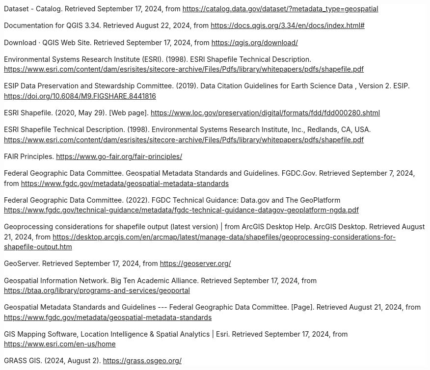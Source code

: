 Dataset - Catalog. Retrieved September 17, 2024, from
https://catalog.data.gov/dataset/?metadata_type=geospatial

Documentation for QGIS 3.34. Retrieved August 22, 2024, from
https://docs.qgis.org/3.34/en/docs/index.html#

Download · QGIS Web Site. Retrieved September 17, 2024, from
https://qgis.org/download/

Environmental Systems Research Institute (ESRI). (1998). ESRI Shapefile
Technical Description.
https://www.esri.com/content/dam/esrisites/sitecore-archive/Files/Pdfs/library/whitepapers/pdfs/shapefile.pdf

ESIP Data Preservation and Stewardship Committee. (2019). Data Citation
Guidelines for Earth Science Data , Version 2. ESIP.
https://doi.org/10.6084/M9.FIGSHARE.8441816

ESRI Shapefile. (2020, May 29). \[Web page\].
https://www.loc.gov/preservation/digital/formats/fdd/fdd000280.shtml

ESRI Shapefile Technical Description. (1998). Environmental Systems
Research Institute, Inc., Redlands, CA, USA.
https://www.esri.com/content/dam/esrisites/sitecore-archive/Files/Pdfs/library/whitepapers/pdfs/shapefile.pdf

FAIR Principles. https://www.go-fair.org/fair-principles/

Federal Geographic Data Committee. Geospatial Metadata Standards and
Guidelines. FGDC.Gov. Retrieved September 7, 2024, from
https://www.fgdc.gov/metadata/geospatial-metadata-standards

Federal Geographic Data Committee. (2022). FGDC Technical Guidance:
Data.gov and The GeoPlatform
https://www.fgdc.gov/technical-guidance/metadata/fgdc-technical-guidance-datagov-geoplatform-ngda.pdf

Geoprocessing considerations for shapefile output (latest version) \|
from ArcGIS Desktop Help. ArcGIS Desktop. Retrieved August 21, 2024,
from
https://desktop.arcgis.com/en/arcmap/latest/manage-data/shapefiles/geoprocessing-considerations-for-shapefile-output.htm

GeoServer. Retrieved September 17, 2024, from https://geoserver.org/

Geospatial Information Network. Big Ten Academic Alliance. Retrieved
September 17, 2024, from
https://btaa.org/library/programs-and-services/geoportal

Geospatial Metadata Standards and Guidelines --- Federal Geographic Data
Committee. \[Page\]. Retrieved August 21, 2024, from
https://www.fgdc.gov/metadata/geospatial-metadata-standards

GIS Mapping Software, Location Intelligence & Spatial Analytics \| Esri.
Retrieved September 17, 2024, from https://www.esri.com/en-us/home

GRASS GIS. (2024, August 2). https://grass.osgeo.org/
